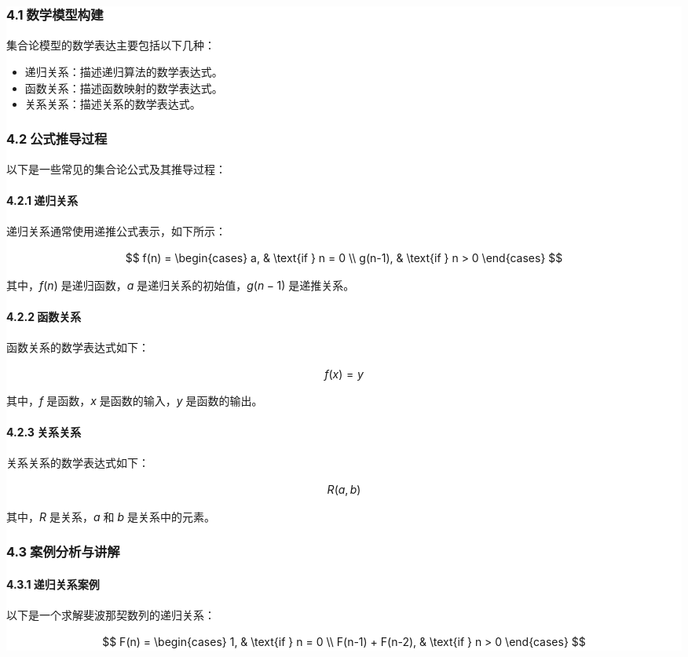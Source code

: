 ### 4.1 数学模型构建

集合论模型的数学表达主要包括以下几种：

- 递归关系：描述递归算法的数学表达式。
- 函数关系：描述函数映射的数学表达式。
- 关系关系：描述关系的数学表达式。

### 4.2 公式推导过程

以下是一些常见的集合论公式及其推导过程：

#### 4.2.1 递归关系

递归关系通常使用递推公式表示，如下所示：

$$
f(n) = \begin{cases}
a, & \text{if } n = 0 \\
g(n-1), & \text{if } n > 0
\end{cases}
$$

其中，$f(n)$ 是递归函数，$a$ 是递归关系的初始值，$g(n-1)$ 是递推关系。

#### 4.2.2 函数关系

函数关系的数学表达式如下：

$$
f(x) = y
$$

其中，$f$ 是函数，$x$ 是函数的输入，$y$ 是函数的输出。

#### 4.2.3 关系关系

关系关系的数学表达式如下：

$$
R(a, b)
$$

其中，$R$ 是关系，$a$ 和 $b$ 是关系中的元素。

### 4.3 案例分析与讲解

#### 4.3.1 递归关系案例

以下是一个求解斐波那契数列的递归关系：

$$
F(n) = \begin{cases}
1, & \text{if } n = 0 \\
F(n-1) + F(n-2), & \text{if } n > 0
\end{cases}
$$
